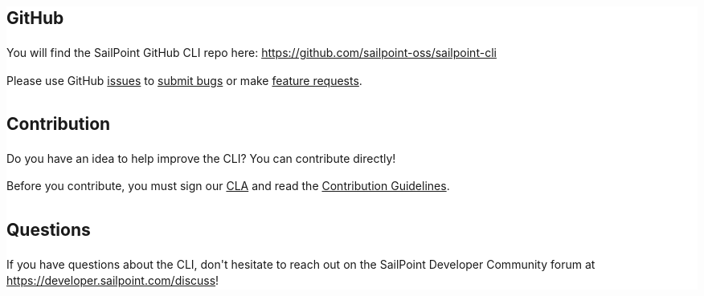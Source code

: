 ## GitHub

You will find the SailPoint GitHub CLI repo here: https://github.com/sailpoint-oss/sailpoint-cli

Please use GitHub [issues](https://github.com/sailpoint-oss/sailpoint-cli/issues) to [submit bugs](https://github.com/sailpoint-oss/sailpoint-cli/issues/new?assignees=&labels=&template=bug-report.md&title=%5BBug%5D+Your+Bug+Report+Here) or make [feature requests](https://github.com/sailpoint-oss/sailpoint-cli/issues/new?assignees=&labels=&template=feature-request.md&title=%5BFeature%5D+Your+Feature+Request+Here).

## Contribution

Do you have an idea to help improve the CLI? You can contribute directly!

Before you contribute, you must sign our [CLA](https://cla-assistant.io/sailpoint-oss/sailpoint-cli) and read the [Contribution Guidelines](https://github.com/sailpoint-oss/developer.sailpoint.com/blob/main/CONTRIBUTING.md).

## Questions

If you have questions about the CLI, don't hesitate to reach out on the SailPoint Developer Community forum at https://developer.sailpoint.com/discuss!
